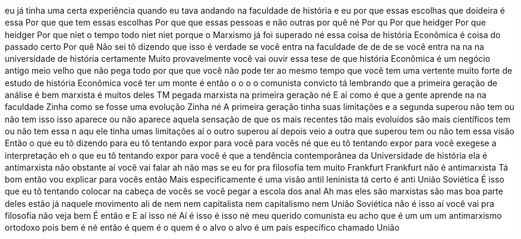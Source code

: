 eu já tinha uma certa experiência quando
eu tava andando na faculdade de história
e eu por que essas escolhas que doideira
é essa Por que que tem essas escolhas
Por que que essas pessoas e não
outras por quê né Por qu Por que heidger
Por que heidger Por que niet o tempo
todo niet niet porque o Marxismo já foi
superado né essa coisa de história
Econômica é coisa do
passado certo Por
quê Não sei tô dizendo que isso é
verdade se você entra na faculdade de de
de se você entra na na na universidade
de história certamente Muito
provavelmente você vai ouvir essa tese
de que história Econômica é um negócio
antigo meio velho que não pega todo por
que que você não pode ter ao mesmo tempo
que você tem uma vertente muito forte de
estudo de história
Econômica você ter um monte é então o o
o o comunista convicto tá lembrando que
a primeira geração de análise é bem
marxista é muitos deles TM pegada
marxista na primeira geração né E aí
como é que a gente aprende na na
faculdade Zinha como se fosse uma
evolução Zinha né A primeira geração
tinha suas limitações e a segunda
superou não tem ou não tem isso isso
aparece ou não aparece aquela sensação
de que os mais recentes tão mais
evoluídos são mais científicos tem ou
não tem essa n aqu ele tinha umas
limitações aí o outro superou aí depois
veio a outra que superou tem ou não tem
essa visão Então o que eu tô dizendo
para eu tô tentando expor para você para
vocês né que eu tô tentando expor para
você exegese a interpretação eh o que eu
tô tentando expor para você é que a
tendência
contemporânea da Universidade de
história ela é antimarxista não obstante
aí você vai falar ah não mas se eu for
pra filosofia tem muito Frankfurt
Frankfurt não é antimarxista Tá bom
então vou explicar para vocês então Mais
especificamente é uma visão antil
leninista tá certo é anti União
Soviética É isso que eu tô tentando
colocar na cabeça de vocês se você pegar
a escola dos anal Ah mas eles são
marxistas são mas boa parte deles estão
já naquele movimento ali de nem nem
capitalista nem capitalismo nem União
Soviética não é isso aí você vai pra
filosofia não veja bem É então e E aí
isso né Aí é isso é isso né meu querido
comunista eu acho que é um um um
antimarxismo ortodoxo pois bem é né
então é quem é o quem é o alvo o alvo é
um país específico chamado União